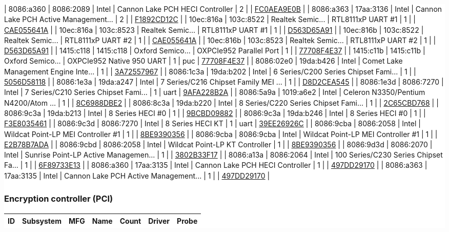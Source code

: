 | 8086:a360 | 8086:2089 | Intel            | Cannon Lake PCH HECI Controller      | 2     |            | [FC0AEA9E0B](<Mini Pc/Intel Client Systems/NUC9/NUC9i5QNX/45746E40B377/OPNSENSE-21.7.3/12.1-RELEASE-P20-HBSD/AMD64/FC0AEA9E0B>) |
| 8086:a363 | 17aa:3136 | Intel            | Cannon Lake PCH Active Management... | 2     |            | [F1892CD12C](<Mini Pc/Lenovo/ThinkCentre/ThinkCentre M920q 10RRS5S500/D2CB8BAABEFC/OPNSENSE-22.1.1/13.0-STABLE/AMD64/F1892CD12C>) |
| 10ec:816a | 103c:8522 | Realtek Semic... | RTL8111xP UART #1                    | 1     |            | [CAE055641A](<Mini Pc/Hewlett-Packard/t740/t740 Thin Client/E4EB2EC0B3CF/OPNSENSE-22.1/13.0-STABLE/AMD64/CAE055641A>) |
| 10ec:816a | 103c:8523 | Realtek Semic... | RTL8111xP UART #1                    | 1     |            | [D563D65A91](<Mini Pc/Hewlett-Packard/t640/t640 Thin Client/12BD2451B96B/OPNSENSE-21.1.6/12.1-RELEASE-P16-HBSD/AMD64/D563D65A91>) |
| 10ec:816b | 103c:8522 | Realtek Semic... | RTL8111xP UART #2                    | 1     |            | [CAE055641A](<Mini Pc/Hewlett-Packard/t740/t740 Thin Client/E4EB2EC0B3CF/OPNSENSE-22.1/13.0-STABLE/AMD64/CAE055641A>) |
| 10ec:816b | 103c:8523 | Realtek Semic... | RTL8111xP UART #2                    | 1     |            | [D563D65A91](<Mini Pc/Hewlett-Packard/t640/t640 Thin Client/12BD2451B96B/OPNSENSE-21.1.6/12.1-RELEASE-P16-HBSD/AMD64/D563D65A91>) |
| 1415:c118 | 1415:c118 | Oxford Semico... | OXPCIe952 Parallel Port              | 1     |            | [77708F4E37](<Mini Pc/AMI/Aptio/Aptio CRB/7C6EDFADB996/OPNSENSE-21.7.8/12.1-RELEASE-P22-HBSD/AMD64/77708F4E37>) |
| 1415:c11b | 1415:c11b | Oxford Semico... | OXPCIe952 Native 950 UART            | 1     | puc        | [77708F4E37](<Mini Pc/AMI/Aptio/Aptio CRB/7C6EDFADB996/OPNSENSE-21.7.8/12.1-RELEASE-P22-HBSD/AMD64/77708F4E37>) |
| 8086:02e0 | 19da:b426 | Intel            | Comet Lake Management Engine Inte... | 1     |            | [3A72557967](<Mini Pc/ZOTAC/ZBOX-MI623/ZBOX-MI623-MI643/5CF3A794DCC6/OPNSENSE-22.1/13.0-STABLE/AMD64/3A72557967>) |
| 8086:1c3a | 19da:b202 | Intel            | 6 Series/C200 Series Chipset Fami... | 1     |            | [5056D58118](<Mini Pc/ZOTAC/ZBOX-ID88/ZBOX-ID88-ID89-ID90/38B3B4BCB4F1/OPNSENSE-21.1.2/12.1-RELEASE-P13-HBSD/AMD64/5056D58118>) |
| 8086:1e3a | 19da:a247 | Intel            | 7 Series/C216 Chipset Family MEI ... | 1     |            | [D8D2CEA545](<Mini Pc/ZOTAC/ZBOXNANO-ID63/ZBOXNANO-ID63-ID64-ID65/B45D5D5687A2/OPNSENSE-21.7.7/12.1-RELEASE-P21-HBSD/AMD64/D8D2CEA545>) |
| 8086:1e3d | 8086:7270 | Intel            | 7 Series/C210 Series Chipset Fami... | 1     | uart       | [9AFA228B2A](<Mini Pc/CompuLab/1160405/1160405-00003/F23C44F7BDBE/OPNSENSE-22.1/13.0-STABLE/AMD64/9AFA228B2A>) |
| 8086:5a9a | 1019:a6e2 | Intel            | Celeron N3350/Pentium N4200/Atom ... | 1     |            | [8C6988DBE2](<Mini Pc/Ultra Tiny PC/LIVA/LIVA Q1L/10E140342B30/OPNSENSE-21.7.7/12.1-RELEASE-P21-HBSD/AMD64/8C6988DBE2>) |
| 8086:8c3a | 19da:b220 | Intel            | 8 Series/C220 Series Chipset Fami... | 1     |            | [2C65CBD768](<Mini Pc/ZOTAC/ZBOX-ID92/ZBOX-ID92-ZBOX-IQ01/3ADD60929530/OPNSENSE-22.1.2/13.0-STABLE/AMD64/2C65CBD768>) |
| 8086:9c3a | 19da:b213 | Intel            | 8 Series HECI #0                     | 1     |            | [9BCBD09882](<Mini Pc/ZOTAC/ZBOXNANO-ID67/ZBOXNANO-ID67-ID68-ID69/2A9F2B9082A0/OPNSENSE-21.7.7/12.1-RELEASE-P21-HBSD/AMD64/9BCBD09882>) |
| 8086:9c3a | 19da:b246 | Intel            | 8 Series HECI #0                     | 1     |            | [F3E8035461](<Mini Pc/ZOTAC/ZBOX-CI321/ZBOX-CI321NANO/82AF0F92C578/OPNSENSE-21.7.6/12.1-RELEASE-P21-HBSD/AMD64/F3E8035461>) |
| 8086:9c3d | 8086:7270 | Intel            | 8 Series HECI KT                     | 1     | uart       | [39EE26926C](<Mini Pc/CompuLab/Intense-PC/Intense-PC2/084450D07AD2/OPNSENSE-21.1.2/12.1-RELEASE-P13-HBSD/AMD64/39EE26926C>) |
| 8086:9cba | 8086:2058 | Intel            | Wildcat Point-LP MEI Controller #1   | 1     |            | [8BE9390356](<Mini Pc/Intel/NUC5i5MYBE/NUC5i5MYBE H47797-205/232CA933512D/FREEBSD-13.0-P4/13.0-RELEASE/AMD64/8BE9390356>) |
| 8086:9cba | 8086:9cba | Intel            | Wildcat Point-LP MEI Controller #1   | 1     |            | [E2B78B7ADA](<Mini Pc/BESSTAR Tech/U500/U500-H/2C1737B432F1/OPNSENSE-21.7.2/12.1-RELEASE-P20-HBSD/AMD64/E2B78B7ADA>) |
| 8086:9cbd | 8086:2058 | Intel            | Wildcat Point-LP KT Controller       | 1     |            | [8BE9390356](<Mini Pc/Intel/NUC5i5MYBE/NUC5i5MYBE H47797-205/232CA933512D/FREEBSD-13.0-P4/13.0-RELEASE/AMD64/8BE9390356>) |
| 8086:9d3d | 8086:2070 | Intel            | Sunrise Point-LP Active Managemen... | 1     |            | [3802B33F17](<Mini Pc/Intel/NUC7/NUC7i7DNKE/375B9D3350D3/HELLOSYSTEM-0.4.0/12.1-RELEASE/AMD64/3802B33F17>) |
| 8086:a13a | 8086:2064 | Intel            | 100 Series/C230 Series Chipset Fa... | 1     |            | [6F89733E13](<Mini Pc/Intel/NUC6i7KYB/NUC6i7KYB H90766-402/3020FDAFF6F6/GHOSTBSD-20.04.02/13.0-STABLE/AMD64/6F89733E13>) |
| 8086:a360 | 17aa:3135 | Intel            | Cannon Lake PCH HECI Controller      | 1     |            | [497DD29170](<Mini Pc/Lenovo/ThinkStation/ThinkStation P330 Tiny 30CF000BUS/7284B3B90AF9/OPNSENSE-21.7.5/12.1-RELEASE-P21-HBSD/AMD64/497DD29170>) |
| 8086:a363 | 17aa:3135 | Intel            | Cannon Lake PCH Active Management... | 1     |            | [497DD29170](<Mini Pc/Lenovo/ThinkStation/ThinkStation P330 Tiny 30CF000BUS/7284B3B90AF9/OPNSENSE-21.7.5/12.1-RELEASE-P21-HBSD/AMD64/497DD29170>) |

### Encryption controller (PCI)

| ID        | Subsystem | MFG              | Name                                 | Count | Driver     | Probe |
|-----------|-----------|------------------|--------------------------------------|-------|------------|-------|